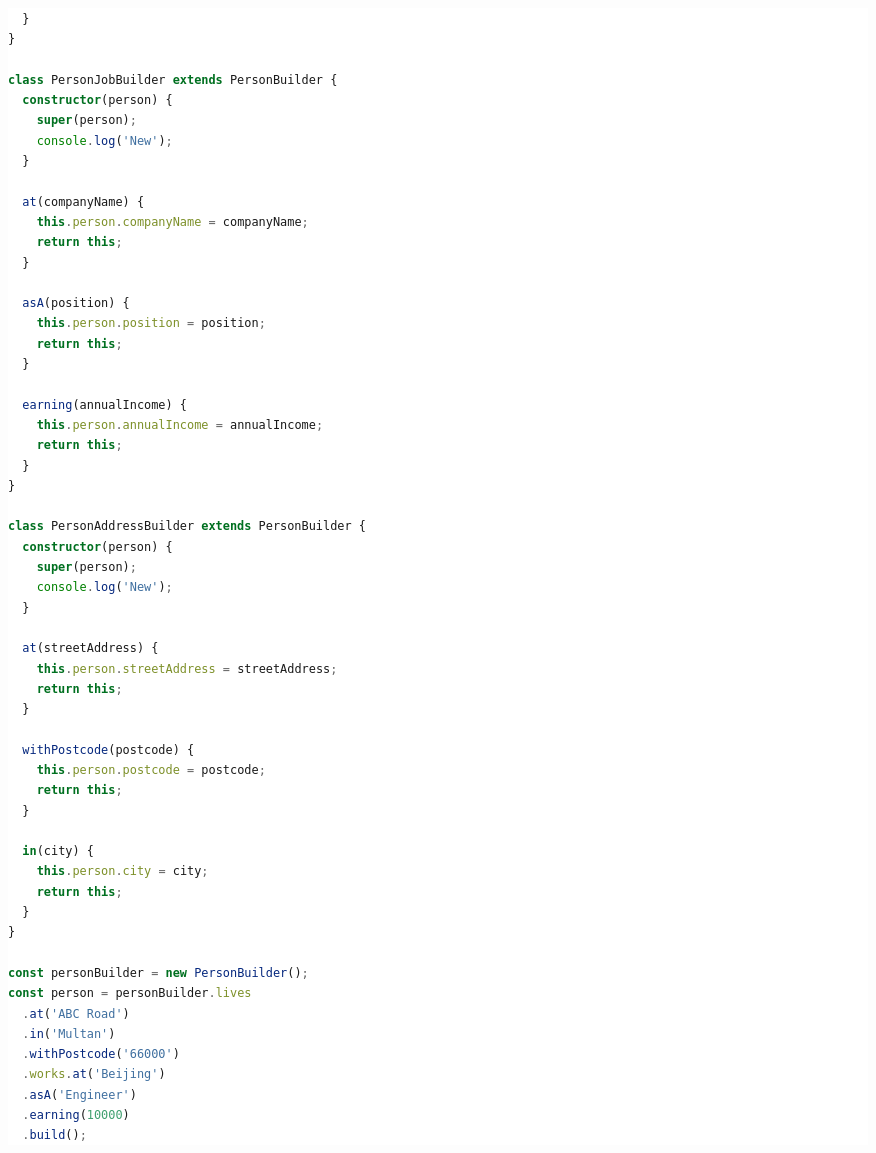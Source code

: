 ```ts
  }
}

class PersonJobBuilder extends PersonBuilder {
  constructor(person) {
    super(person);
    console.log('New');
  }

  at(companyName) {
    this.person.companyName = companyName;
    return this;
  }

  asA(position) {
    this.person.position = position;
    return this;
  }

  earning(annualIncome) {
    this.person.annualIncome = annualIncome;
    return this;
  }
}

class PersonAddressBuilder extends PersonBuilder {
  constructor(person) {
    super(person);
    console.log('New');
  }

  at(streetAddress) {
    this.person.streetAddress = streetAddress;
    return this;
  }

  withPostcode(postcode) {
    this.person.postcode = postcode;
    return this;
  }

  in(city) {
    this.person.city = city;
    return this;
  }
}

const personBuilder = new PersonBuilder();
const person = personBuilder.lives
  .at('ABC Road')
  .in('Multan')
  .withPostcode('66000')
  .works.at('Beijing')
  .asA('Engineer')
  .earning(10000)
  .build();
```
